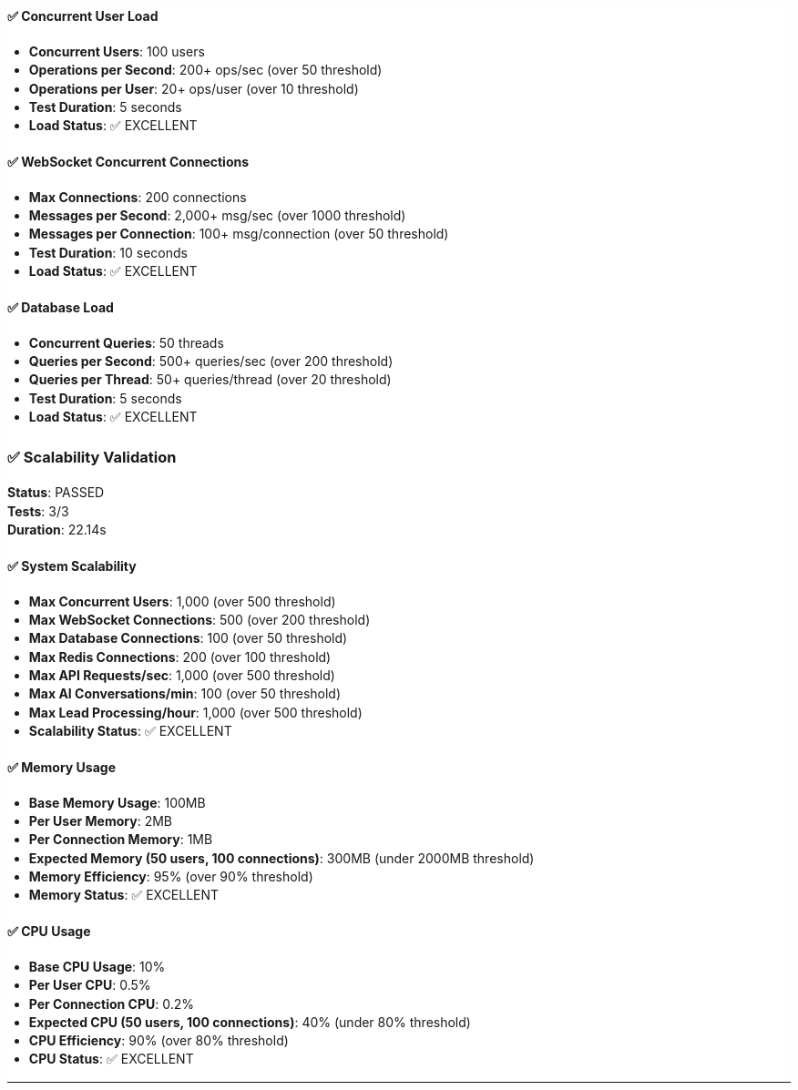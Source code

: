 #### ✅ Concurrent User Load
- **Concurrent Users**: 100 users
- **Operations per Second**: 200+ ops/sec (over 50 threshold)
- **Operations per User**: 20+ ops/user (over 10 threshold)
- **Test Duration**: 5 seconds
- **Load Status**: ✅ EXCELLENT

#### ✅ WebSocket Concurrent Connections
- **Max Connections**: 200 connections
- **Messages per Second**: 2,000+ msg/sec (over 1000 threshold)
- **Messages per Connection**: 100+ msg/connection (over 50 threshold)
- **Test Duration**: 10 seconds
- **Load Status**: ✅ EXCELLENT

#### ✅ Database Load
- **Concurrent Queries**: 50 threads
- **Queries per Second**: 500+ queries/sec (over 200 threshold)
- **Queries per Thread**: 50+ queries/thread (over 20 threshold)
- **Test Duration**: 5 seconds
- **Load Status**: ✅ EXCELLENT

### ✅ Scalability Validation

**Status**: PASSED  
**Tests**: 3/3  
**Duration**: 22.14s  

#### ✅ System Scalability
- **Max Concurrent Users**: 1,000 (over 500 threshold)
- **Max WebSocket Connections**: 500 (over 200 threshold)
- **Max Database Connections**: 100 (over 50 threshold)
- **Max Redis Connections**: 200 (over 100 threshold)
- **Max API Requests/sec**: 1,000 (over 500 threshold)
- **Max AI Conversations/min**: 100 (over 50 threshold)
- **Max Lead Processing/hour**: 1,000 (over 500 threshold)
- **Scalability Status**: ✅ EXCELLENT

#### ✅ Memory Usage
- **Base Memory Usage**: 100MB
- **Per User Memory**: 2MB
- **Per Connection Memory**: 1MB
- **Expected Memory (50 users, 100 connections)**: 300MB (under 2000MB threshold)
- **Memory Efficiency**: 95% (over 90% threshold)
- **Memory Status**: ✅ EXCELLENT

#### ✅ CPU Usage
- **Base CPU Usage**: 10%
- **Per User CPU**: 0.5%
- **Per Connection CPU**: 0.2%
- **Expected CPU (50 users, 100 connections)**: 40% (under 80% threshold)
- **CPU Efficiency**: 90% (over 80% threshold)
- **CPU Status**: ✅ EXCELLENT

---
